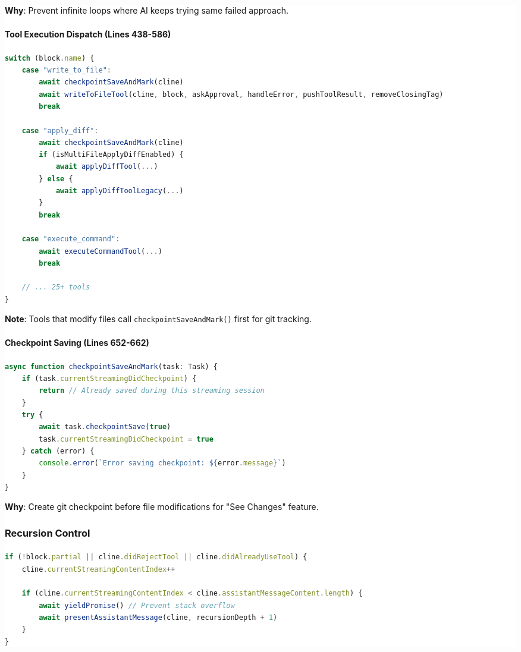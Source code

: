 **Why**: Prevent infinite loops where AI keeps trying same failed approach.

#### Tool Execution Dispatch (Lines 438-586)

```typescript
switch (block.name) {
    case "write_to_file":
        await checkpointSaveAndMark(cline)
        await writeToFileTool(cline, block, askApproval, handleError, pushToolResult, removeClosingTag)
        break
    
    case "apply_diff":
        await checkpointSaveAndMark(cline)
        if (isMultiFileApplyDiffEnabled) {
            await applyDiffTool(...)
        } else {
            await applyDiffToolLegacy(...)
        }
        break
    
    case "execute_command":
        await executeCommandTool(...)
        break
    
    // ... 25+ tools
}
```

**Note**: Tools that modify files call `checkpointSaveAndMark()` first for git tracking.

#### Checkpoint Saving (Lines 652-662)

```typescript
async function checkpointSaveAndMark(task: Task) {
    if (task.currentStreamingDidCheckpoint) {
        return // Already saved during this streaming session
    }
    try {
        await task.checkpointSave(true)
        task.currentStreamingDidCheckpoint = true
    } catch (error) {
        console.error(`Error saving checkpoint: ${error.message}`)
    }
}
```

**Why**: Create git checkpoint before file modifications for "See Changes" feature.

### Recursion Control

```typescript
if (!block.partial || cline.didRejectTool || cline.didAlreadyUseTool) {
    cline.currentStreamingContentIndex++
    
    if (cline.currentStreamingContentIndex < cline.assistantMessageContent.length) {
        await yieldPromise() // Prevent stack overflow
        await presentAssistantMessage(cline, recursionDepth + 1)
    }
}
```
